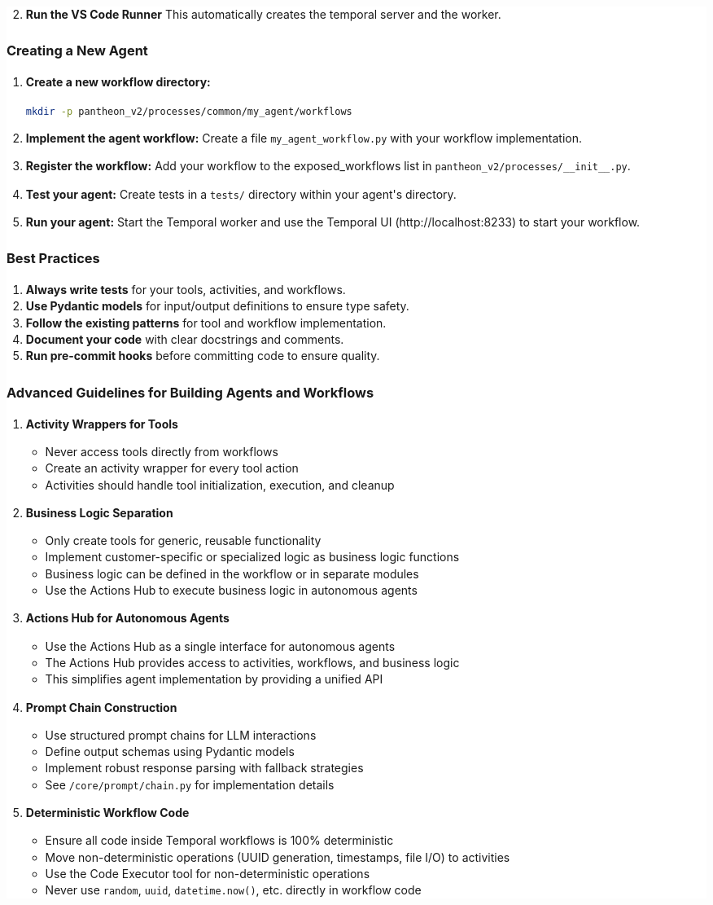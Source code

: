 2. **Run the VS Code Runner**
    This automatically creates the temporal server and the worker.

### Creating a New Agent

1. **Create a new workflow directory:**
   ```bash
   mkdir -p pantheon_v2/processes/common/my_agent/workflows
   ```

2. **Implement the agent workflow:**
   Create a file `my_agent_workflow.py` with your workflow implementation.

3. **Register the workflow:**
   Add your workflow to the exposed_workflows list in `pantheon_v2/processes/__init__.py`.

4. **Test your agent:**
   Create tests in a `tests/` directory within your agent's directory.

5. **Run your agent:**
   Start the Temporal worker and use the Temporal UI (http://localhost:8233) to start your workflow.

### Best Practices

1. **Always write tests** for your tools, activities, and workflows.
2. **Use Pydantic models** for input/output definitions to ensure type safety.
3. **Follow the existing patterns** for tool and workflow implementation.
4. **Document your code** with clear docstrings and comments.
5. **Run pre-commit hooks** before committing code to ensure quality.

### Advanced Guidelines for Building Agents and Workflows

1. **Activity Wrappers for Tools**
   - Never access tools directly from workflows
   - Create an activity wrapper for every tool action
   - Activities should handle tool initialization, execution, and cleanup

2. **Business Logic Separation**
   - Only create tools for generic, reusable functionality
   - Implement customer-specific or specialized logic as business logic functions
   - Business logic can be defined in the workflow or in separate modules
   - Use the Actions Hub to execute business logic in autonomous agents

3. **Actions Hub for Autonomous Agents**
   - Use the Actions Hub as a single interface for autonomous agents
   - The Actions Hub provides access to activities, workflows, and business logic
   - This simplifies agent implementation by providing a unified API

4. **Prompt Chain Construction**
   - Use structured prompt chains for LLM interactions
   - Define output schemas using Pydantic models
   - Implement robust response parsing with fallback strategies
   - See `/core/prompt/chain.py` for implementation details

5. **Deterministic Workflow Code**
   - Ensure all code inside Temporal workflows is 100% deterministic
   - Move non-deterministic operations (UUID generation, timestamps, file I/O) to activities
   - Use the Code Executor tool for non-deterministic operations
   - Never use `random`, `uuid`, `datetime.now()`, etc. directly in workflow code
